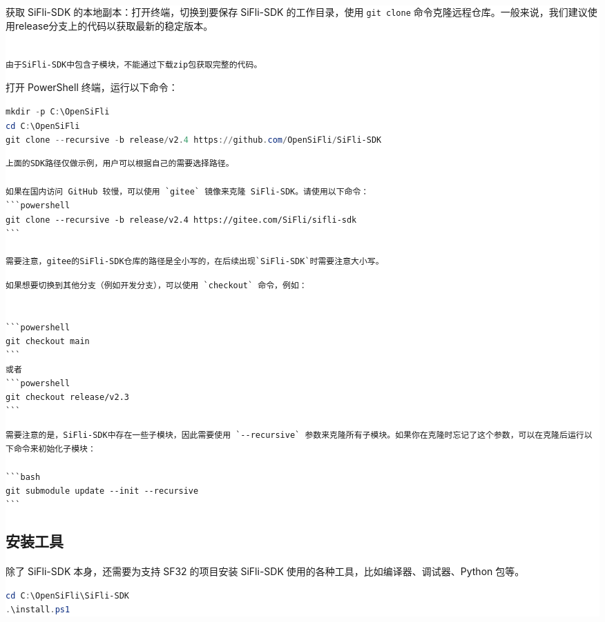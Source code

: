 获取 SiFli-SDK 的本地副本：打开终端，切换到要保存 SiFli-SDK 的工作目录，使用 `git clone` 命令克隆远程仓库。一般来说，我们建议使用release分支上的代码以获取最新的稳定版本。

```{warning}

由于SiFli-SDK中包含子模块，不能通过下载zip包获取完整的代码。

```

打开 PowerShell 终端，运行以下命令：

```powershell
mkdir -p C:\OpenSiFli
cd C:\OpenSiFli
git clone --recursive -b release/v2.4 https://github.com/OpenSiFli/SiFli-SDK
```

````{note}
上面的SDK路径仅做示例，用户可以根据自己的需要选择路径。

如果在国内访问 GitHub 较慢，可以使用 `gitee` 镜像来克隆 SiFli-SDK。请使用以下命令：
```powershell
git clone --recursive -b release/v2.4 https://gitee.com/SiFli/sifli-sdk
```

需要注意，gitee的SiFli-SDK仓库的路径是全小写的，在后续出现`SiFli-SDK`时需要注意大小写。
````

````{note}
如果想要切换到其他分支（例如开发分支），可以使用 `checkout` 命令，例如：


```powershell
git checkout main
```
或者
```powershell
git checkout release/v2.3
```

````

````{note}
需要注意的是，SiFli-SDK中存在一些子模块，因此需要使用 `--recursive` 参数来克隆所有子模块。如果你在克隆时忘记了这个参数，可以在克隆后运行以下命令来初始化子模块：

```bash
git submodule update --init --recursive
```
````

## 安装工具

除了 SiFli-SDK 本身，还需要为支持 SF32 的项目安装 SiFli-SDK 使用的各种工具，比如编译器、调试器、Python 包等。

```powershell
cd C:\OpenSiFli\SiFli-SDK
.\install.ps1
```
